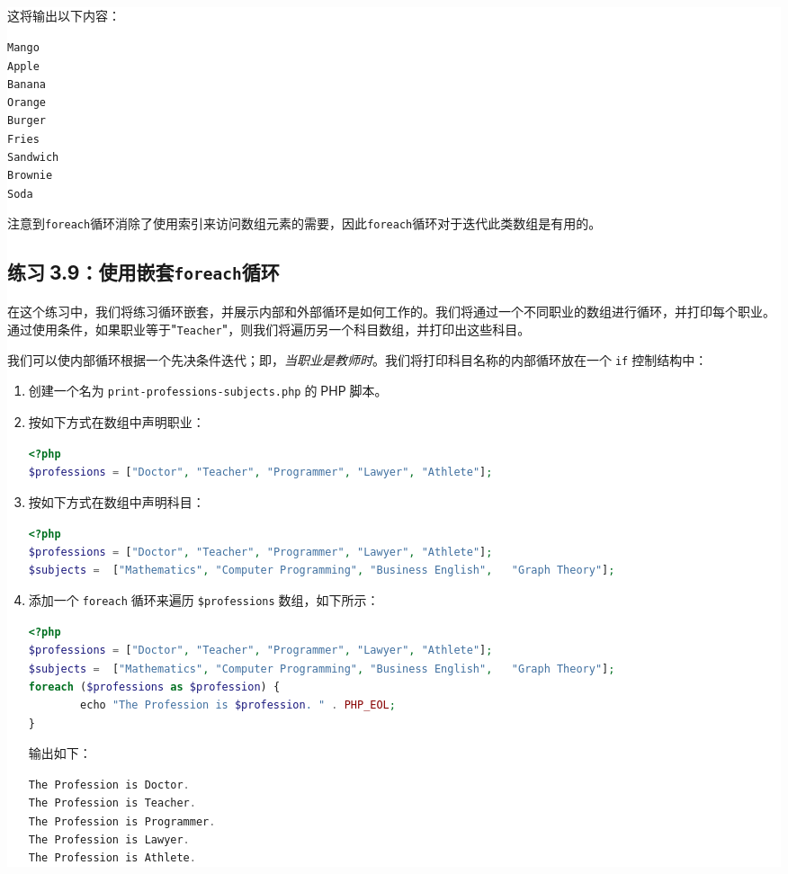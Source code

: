 这将输出以下内容：

```php
Mango
Apple
Banana
Orange
Burger
Fries
Sandwich
Brownie
Soda
```

注意到`foreach`循环消除了使用索引来访问数组元素的需要，因此`foreach`循环对于迭代此类数组是有用的。

## 练习 3.9：使用嵌套`foreach`循环

在这个练习中，我们将练习循环嵌套，并展示内部和外部循环是如何工作的。我们将通过一个不同职业的数组进行循环，并打印每个职业。通过使用条件，如果职业等于"`Teacher`"，则我们将遍历另一个科目数组，并打印出这些科目。

我们可以使内部循环根据一个先决条件迭代；即，*当职业是教师时*。我们将打印科目名称的内部循环放在一个 `if` 控制结构中：

1.  创建一个名为 `print-professions-subjects.php` 的 PHP 脚本。

1.  按如下方式在数组中声明职业：

    ```php
    <?php
    $professions = ["Doctor", "Teacher", "Programmer", "Lawyer", "Athlete"];
    ```

1.  按如下方式在数组中声明科目：

    ```php
    <?php
    $professions = ["Doctor", "Teacher", "Programmer", "Lawyer", "Athlete"];
    $subjects =  ["Mathematics", "Computer Programming", "Business English",   "Graph Theory"];
    ```

1.  添加一个 `foreach` 循环来遍历 `$professions` 数组，如下所示：

    ```php
    <?php
    $professions = ["Doctor", "Teacher", "Programmer", "Lawyer", "Athlete"];
    $subjects =  ["Mathematics", "Computer Programming", "Business English",   "Graph Theory"];
    foreach ($professions as $profession) {
            echo "The Profession is $profession. " . PHP_EOL;
    }
    ```

    输出如下：

    ```php
    The Profession is Doctor.
    The Profession is Teacher.
    The Profession is Programmer.
    The Profession is Lawyer.
    The Profession is Athlete.
    ```
